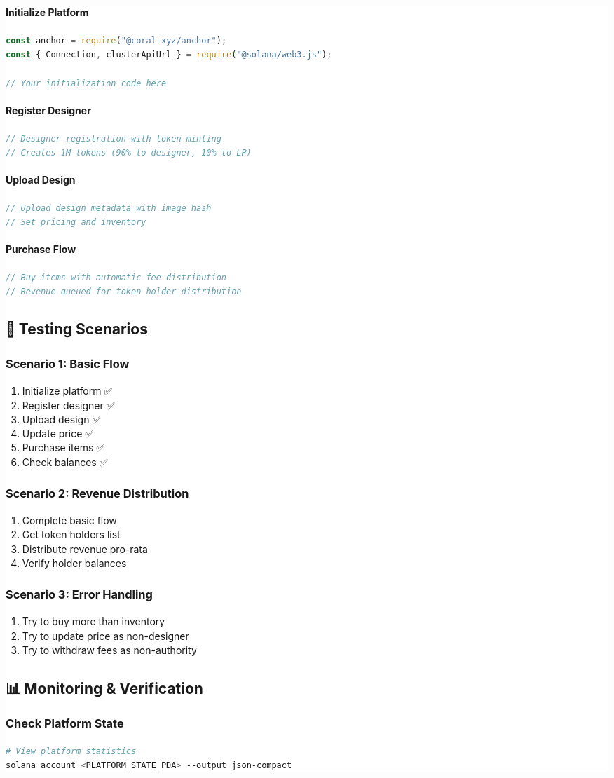 #### Initialize Platform
```javascript
const anchor = require("@coral-xyz/anchor");
const { Connection, clusterApiUrl } = require("@solana/web3.js");

// Your initialization code here
```

#### Register Designer
```javascript
// Designer registration with token minting
// Creates 1M tokens (90% to designer, 10% to LP)
```

#### Upload Design
```javascript
// Upload design metadata with image hash
// Set pricing and inventory
```

#### Purchase Flow
```javascript
// Buy items with automatic fee distribution
// Revenue queued for token holder distribution
```

## 🧪 Testing Scenarios

### Scenario 1: Basic Flow
1. Initialize platform ✅
2. Register designer ✅
3. Upload design ✅
4. Update price ✅
5. Purchase items ✅
6. Check balances ✅

### Scenario 2: Revenue Distribution
1. Complete basic flow
2. Get token holders list
3. Distribute revenue pro-rata
4. Verify holder balances

### Scenario 3: Error Handling
1. Try to buy more than inventory
2. Try to update price as non-designer
3. Try to withdraw fees as non-authority

## 📊 Monitoring & Verification

### Check Platform State
```bash
# View platform statistics
solana account <PLATFORM_STATE_PDA> --output json-compact
```
